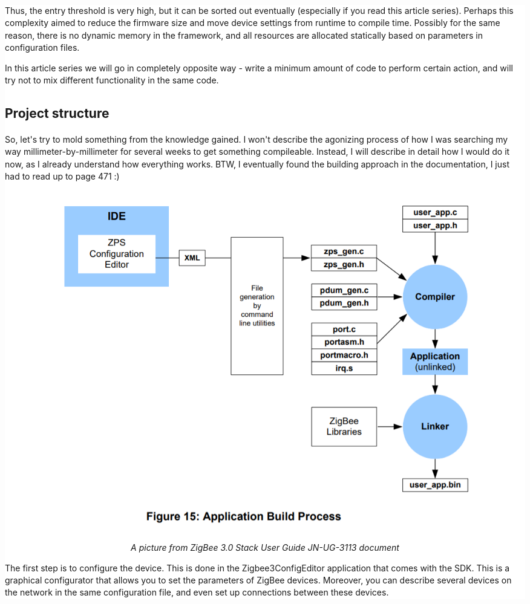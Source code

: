 Thus, the entry threshold is very high, but it can be sorted out eventually (especially if you read this article series). Perhaps this complexity aimed to reduce the firmware size and move device settings from runtime to compile time. Possibly for the same reason, there is no dynamic memory in the framework, and all resources are allocated statically based on parameters in configuration files.

In this article series we will go in completely opposite way - write a minimum amount of code to perform certain action, and will try not to mix different functionality in the same code.

## Project structure

So, let's try to mold something from the knowledge gained. I won't describe the agonizing process of how I was searching my way millimeter-by-millimeter for several weeks to get something compileable. Instead, I will describe in detail how I would do it now, as I already understand how everything works. BTW, I eventually found the building approach in the documentation, I just had to read up to page 471 :)

![](images/build_process.png)
<p><figcaption align = "center"><i>A picture from ZigBee 3.0 Stack User Guide JN-UG-3113 document</i></figcaption></p>

The first step is to configure the device. This is done in the Zigbee3ConfigEditor application that comes with the SDK. This is a graphical configurator that allows you to set the parameters of ZigBee devices. Moreover, you can describe several devices on the network in the same configuration file, and even set up connections between these devices.
